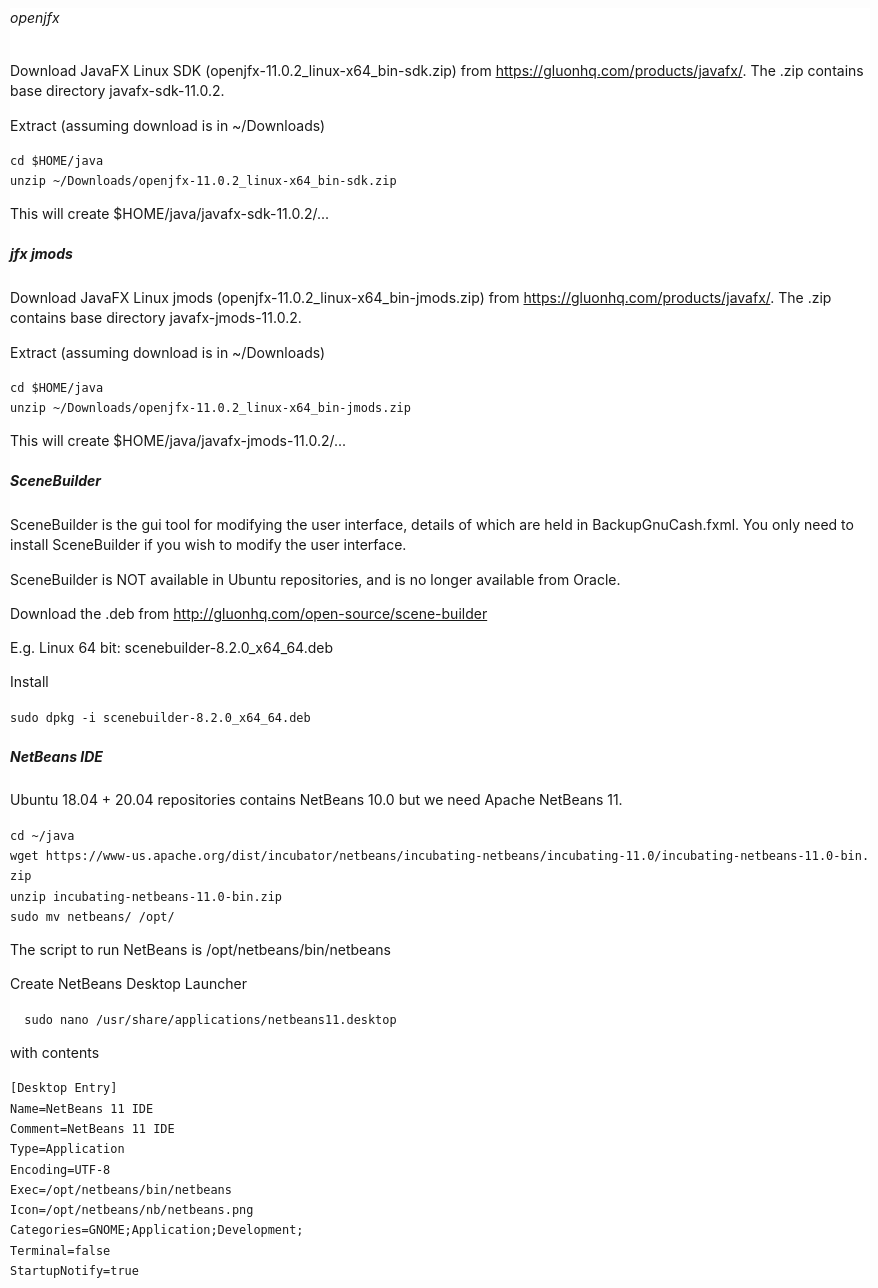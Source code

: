 ###### openjfx ######
Download JavaFX Linux SDK (openjfx-11.0.2_linux-x64_bin-sdk.zip)
from https://gluonhq.com/products/javafx/. The .zip contains base directory
javafx-sdk-11.0.2.

Extract (assuming download is in ~/Downloads)
```
cd $HOME/java
unzip ~/Downloads/openjfx-11.0.2_linux-x64_bin-sdk.zip
```
This will create $HOME/java/javafx-sdk-11.0.2/...

##### jfx jmods #####
Download JavaFX Linux jmods (openjfx-11.0.2_linux-x64_bin-jmods.zip)
from https://gluonhq.com/products/javafx/. The .zip contains base directory
javafx-jmods-11.0.2.

Extract (assuming download is in ~/Downloads)
```
cd $HOME/java
unzip ~/Downloads/openjfx-11.0.2_linux-x64_bin-jmods.zip
```
This will create $HOME/java/javafx-jmods-11.0.2/...

##### SceneBuilder #####
SceneBuilder is the gui tool for modifying the user interface, details
of which are held in BackupGnuCash.fxml.
You only need to install SceneBuilder if you wish to modify the user
interface.

SceneBuilder is NOT available in Ubuntu repositories, and is no longer
    available from Oracle.

Download the .deb from http://gluonhq.com/open-source/scene-builder

E.g. Linux 64 bit: scenebuilder-8.2.0_x64_64.deb

Install
```
sudo dpkg -i scenebuilder-8.2.0_x64_64.deb
```

##### NetBeans IDE #####
Ubuntu 18.04 + 20.04 repositories contains NetBeans 10.0 but we need Apache NetBeans 11.
```
cd ~/java
wget https://www-us.apache.org/dist/incubator/netbeans/incubating-netbeans/incubating-11.0/incubating-netbeans-11.0-bin.zip
unzip incubating-netbeans-11.0-bin.zip
sudo mv netbeans/ /opt/
```
The script to run NetBeans is /opt/netbeans/bin/netbeans

Create NetBeans Desktop Launcher
```
  sudo nano /usr/share/applications/netbeans11.desktop
```
with contents
```
[Desktop Entry]
Name=NetBeans 11 IDE
Comment=NetBeans 11 IDE
Type=Application
Encoding=UTF-8
Exec=/opt/netbeans/bin/netbeans
Icon=/opt/netbeans/nb/netbeans.png
Categories=GNOME;Application;Development;
Terminal=false
StartupNotify=true
```